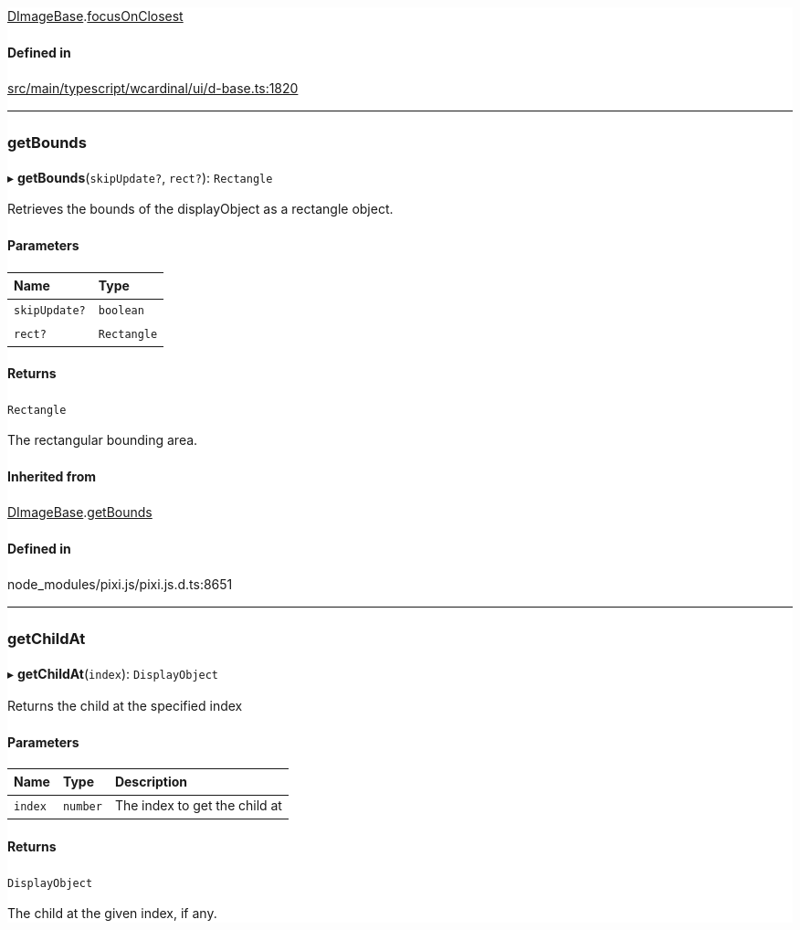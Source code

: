 [DImageBase](DImageBase.md).[focusOnClosest](DImageBase.md#focusonclosest)

#### Defined in

[src/main/typescript/wcardinal/ui/d-base.ts:1820](https://github.com/winter-cardinal/winter-cardinal-ui/blob/v0.154.0/src/main/typescript/wcardinal/ui/d-base.ts#L1820)

___

### getBounds

▸ **getBounds**(`skipUpdate?`, `rect?`): `Rectangle`

Retrieves the bounds of the displayObject as a rectangle object.

#### Parameters

| Name | Type |
| :------ | :------ |
| `skipUpdate?` | `boolean` |
| `rect?` | `Rectangle` |

#### Returns

`Rectangle`

The rectangular bounding area.

#### Inherited from

[DImageBase](DImageBase.md).[getBounds](DImageBase.md#getbounds)

#### Defined in

node_modules/pixi.js/pixi.js.d.ts:8651

___

### getChildAt

▸ **getChildAt**(`index`): `DisplayObject`

Returns the child at the specified index

#### Parameters

| Name | Type | Description |
| :------ | :------ | :------ |
| `index` | `number` | The index to get the child at |

#### Returns

`DisplayObject`

The child at the given index, if any.
